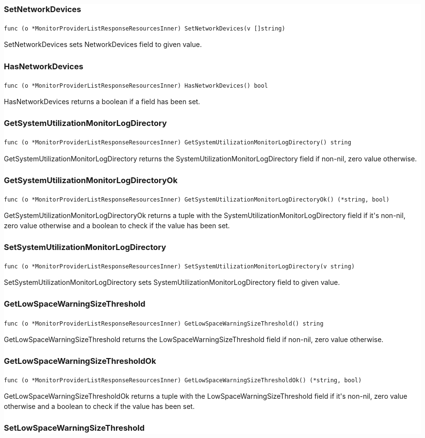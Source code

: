 ### SetNetworkDevices

`func (o *MonitorProviderListResponseResourcesInner) SetNetworkDevices(v []string)`

SetNetworkDevices sets NetworkDevices field to given value.

### HasNetworkDevices

`func (o *MonitorProviderListResponseResourcesInner) HasNetworkDevices() bool`

HasNetworkDevices returns a boolean if a field has been set.

### GetSystemUtilizationMonitorLogDirectory

`func (o *MonitorProviderListResponseResourcesInner) GetSystemUtilizationMonitorLogDirectory() string`

GetSystemUtilizationMonitorLogDirectory returns the SystemUtilizationMonitorLogDirectory field if non-nil, zero value otherwise.

### GetSystemUtilizationMonitorLogDirectoryOk

`func (o *MonitorProviderListResponseResourcesInner) GetSystemUtilizationMonitorLogDirectoryOk() (*string, bool)`

GetSystemUtilizationMonitorLogDirectoryOk returns a tuple with the SystemUtilizationMonitorLogDirectory field if it's non-nil, zero value otherwise
and a boolean to check if the value has been set.

### SetSystemUtilizationMonitorLogDirectory

`func (o *MonitorProviderListResponseResourcesInner) SetSystemUtilizationMonitorLogDirectory(v string)`

SetSystemUtilizationMonitorLogDirectory sets SystemUtilizationMonitorLogDirectory field to given value.


### GetLowSpaceWarningSizeThreshold

`func (o *MonitorProviderListResponseResourcesInner) GetLowSpaceWarningSizeThreshold() string`

GetLowSpaceWarningSizeThreshold returns the LowSpaceWarningSizeThreshold field if non-nil, zero value otherwise.

### GetLowSpaceWarningSizeThresholdOk

`func (o *MonitorProviderListResponseResourcesInner) GetLowSpaceWarningSizeThresholdOk() (*string, bool)`

GetLowSpaceWarningSizeThresholdOk returns a tuple with the LowSpaceWarningSizeThreshold field if it's non-nil, zero value otherwise
and a boolean to check if the value has been set.

### SetLowSpaceWarningSizeThreshold
